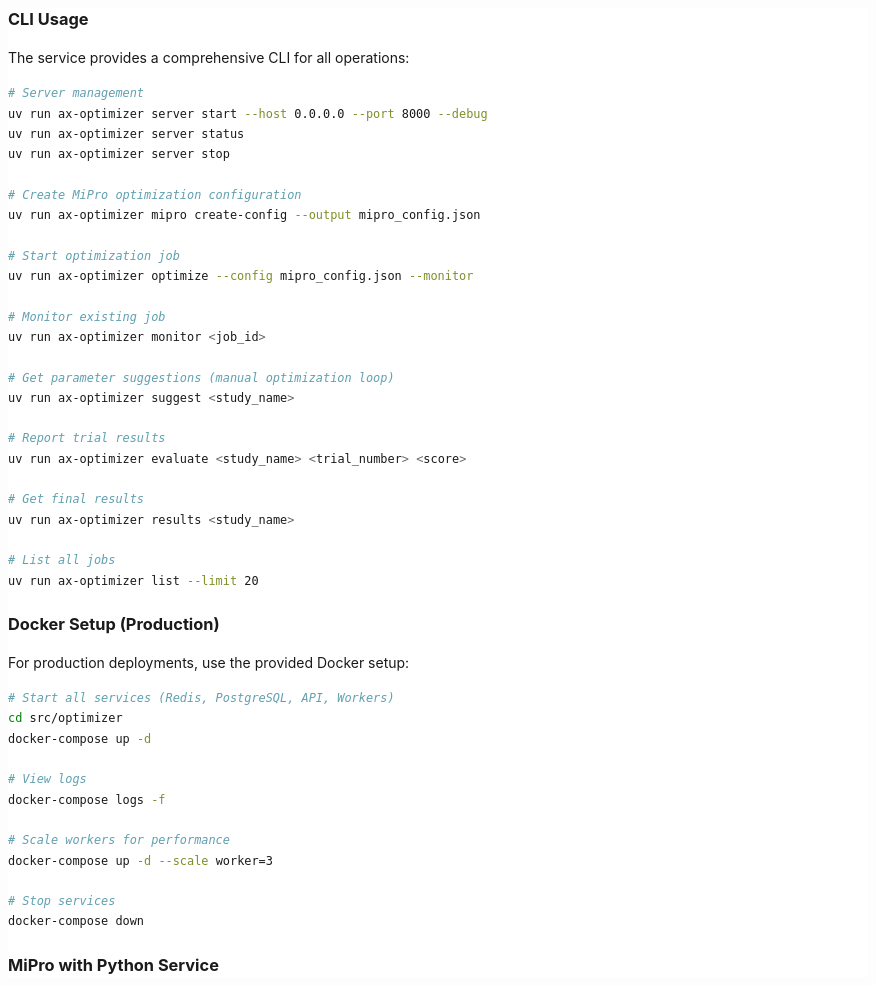 ### CLI Usage

The service provides a comprehensive CLI for all operations:

```bash
# Server management
uv run ax-optimizer server start --host 0.0.0.0 --port 8000 --debug
uv run ax-optimizer server status
uv run ax-optimizer server stop

# Create MiPro optimization configuration
uv run ax-optimizer mipro create-config --output mipro_config.json

# Start optimization job
uv run ax-optimizer optimize --config mipro_config.json --monitor

# Monitor existing job
uv run ax-optimizer monitor <job_id>

# Get parameter suggestions (manual optimization loop)
uv run ax-optimizer suggest <study_name>

# Report trial results
uv run ax-optimizer evaluate <study_name> <trial_number> <score>

# Get final results
uv run ax-optimizer results <study_name>

# List all jobs
uv run ax-optimizer list --limit 20
```

### Docker Setup (Production)

For production deployments, use the provided Docker setup:

```bash
# Start all services (Redis, PostgreSQL, API, Workers)
cd src/optimizer
docker-compose up -d

# View logs
docker-compose logs -f

# Scale workers for performance
docker-compose up -d --scale worker=3

# Stop services
docker-compose down
```

### MiPro with Python Service
